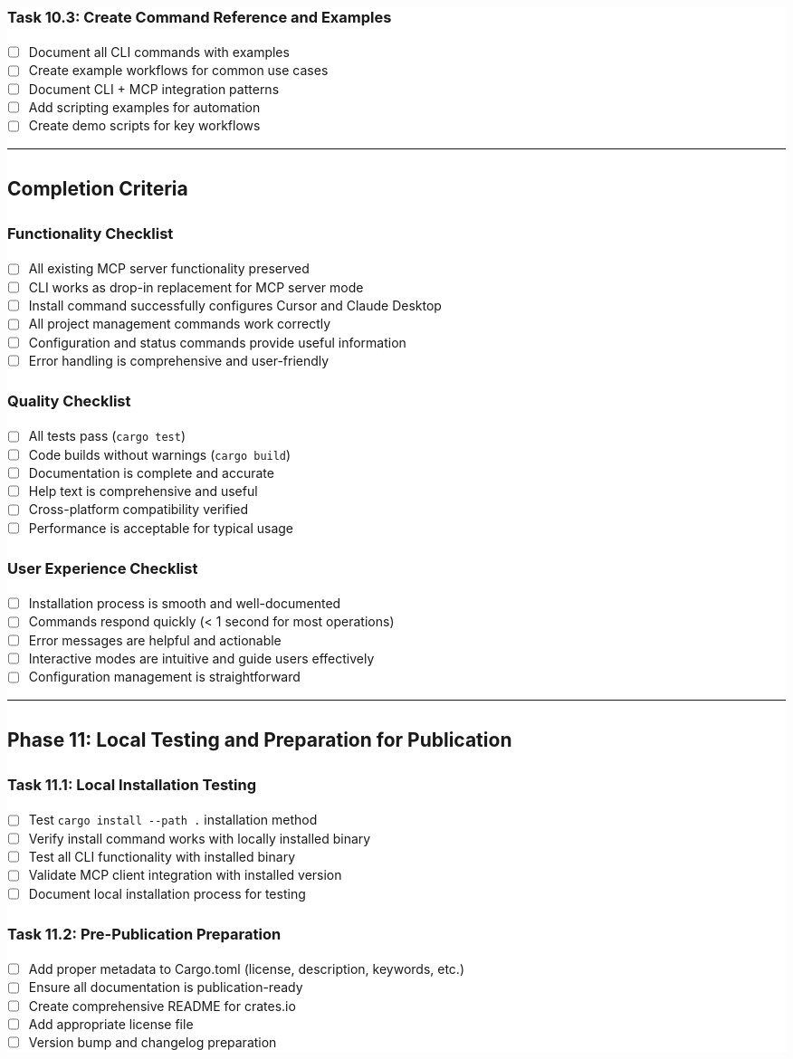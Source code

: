 ### Task 10.3: Create Command Reference and Examples
- [ ] Document all CLI commands with examples
- [ ] Create example workflows for common use cases
- [ ] Document CLI + MCP integration patterns
- [ ] Add scripting examples for automation
- [ ] Create demo scripts for key workflows

---

## Completion Criteria

### Functionality Checklist
- [ ] All existing MCP server functionality preserved
- [ ] CLI works as drop-in replacement for MCP server mode
- [ ] Install command successfully configures Cursor and Claude Desktop
- [ ] All project management commands work correctly
- [ ] Configuration and status commands provide useful information
- [ ] Error handling is comprehensive and user-friendly

### Quality Checklist  
- [ ] All tests pass (`cargo test`)
- [ ] Code builds without warnings (`cargo build`)
- [ ] Documentation is complete and accurate
- [ ] Help text is comprehensive and useful
- [ ] Cross-platform compatibility verified
- [ ] Performance is acceptable for typical usage

### User Experience Checklist
- [ ] Installation process is smooth and well-documented
- [ ] Commands respond quickly (< 1 second for most operations)
- [ ] Error messages are helpful and actionable
- [ ] Interactive modes are intuitive and guide users effectively
- [ ] Configuration management is straightforward

---

## Phase 11: Local Testing and Preparation for Publication

### Task 11.1: Local Installation Testing
- [ ] Test `cargo install --path .` installation method
- [ ] Verify install command works with locally installed binary
- [ ] Test all CLI functionality with installed binary
- [ ] Validate MCP client integration with installed version
- [ ] Document local installation process for testing

### Task 11.2: Pre-Publication Preparation
- [ ] Add proper metadata to Cargo.toml (license, description, keywords, etc.)
- [ ] Ensure all documentation is publication-ready
- [ ] Create comprehensive README for crates.io
- [ ] Add appropriate license file
- [ ] Version bump and changelog preparation

